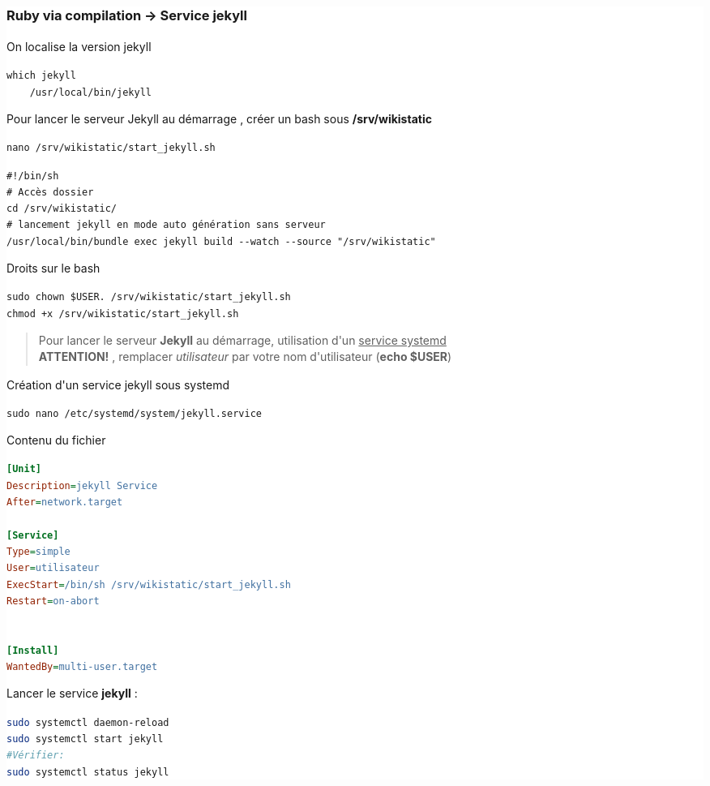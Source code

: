### Ruby via compilation &rarr; Service jekyll

On localise la version jekyll

    which jekyll
        /usr/local/bin/jekyll

Pour lancer le serveur Jekyll au démarrage , créer un bash sous **/srv/wikistatic**

    nano /srv/wikistatic/start_jekyll.sh

```
#!/bin/sh
# Accès dossier 
cd /srv/wikistatic/
# lancement jekyll en mode auto génération sans serveur
/usr/local/bin/bundle exec jekyll build --watch --source "/srv/wikistatic"
```

Droits sur le bash

```
sudo chown $USER. /srv/wikistatic/start_jekyll.sh
chmod +x /srv/wikistatic/start_jekyll.sh
```

>Pour lancer le serveur **Jekyll** au démarrage, utilisation d'un <u>service systemd</u>  
**ATTENTION!** , remplacer *utilisateur* par votre nom d'utilisateur (**echo $USER**)

Création d'un service jekyll sous systemd

    sudo nano /etc/systemd/system/jekyll.service

Contenu du fichier

```ini
[Unit]
Description=jekyll Service
After=network.target

[Service]
Type=simple
User=utilisateur
ExecStart=/bin/sh /srv/wikistatic/start_jekyll.sh
Restart=on-abort


[Install]
WantedBy=multi-user.target
```

Lancer le service  **jekyll** :

```bash
sudo systemctl daemon-reload
sudo systemctl start jekyll
#Vérifier:
sudo systemctl status jekyll
```
